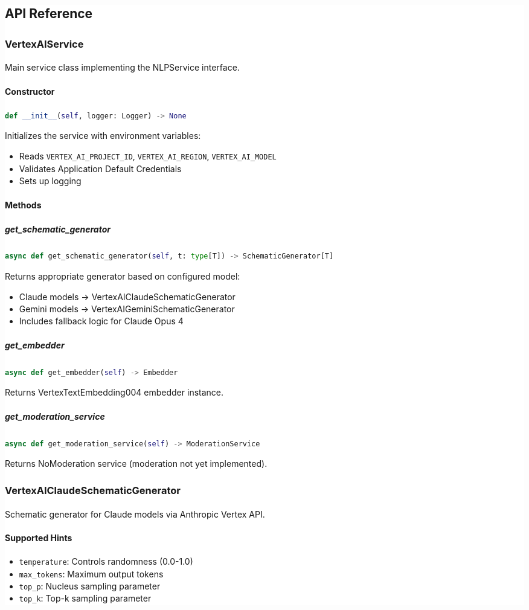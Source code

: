 ## API Reference

### VertexAIService

Main service class implementing the NLPService interface.

#### Constructor

```python
def __init__(self, logger: Logger) -> None
```

Initializes the service with environment variables:
- Reads `VERTEX_AI_PROJECT_ID`, `VERTEX_AI_REGION`, `VERTEX_AI_MODEL`
- Validates Application Default Credentials
- Sets up logging

#### Methods

##### get_schematic_generator

```python
async def get_schematic_generator(self, t: type[T]) -> SchematicGenerator[T]
```

Returns appropriate generator based on configured model:
- Claude models → VertexAIClaudeSchematicGenerator
- Gemini models → VertexAIGeminiSchematicGenerator
- Includes fallback logic for Claude Opus 4

##### get_embedder

```python
async def get_embedder(self) -> Embedder
```

Returns VertexTextEmbedding004 embedder instance.

##### get_moderation_service

```python
async def get_moderation_service(self) -> ModerationService
```

Returns NoModeration service (moderation not yet implemented).

### VertexAIClaudeSchematicGenerator

Schematic generator for Claude models via Anthropic Vertex API.

#### Supported Hints

- `temperature`: Controls randomness (0.0-1.0)
- `max_tokens`: Maximum output tokens
- `top_p`: Nucleus sampling parameter
- `top_k`: Top-k sampling parameter
